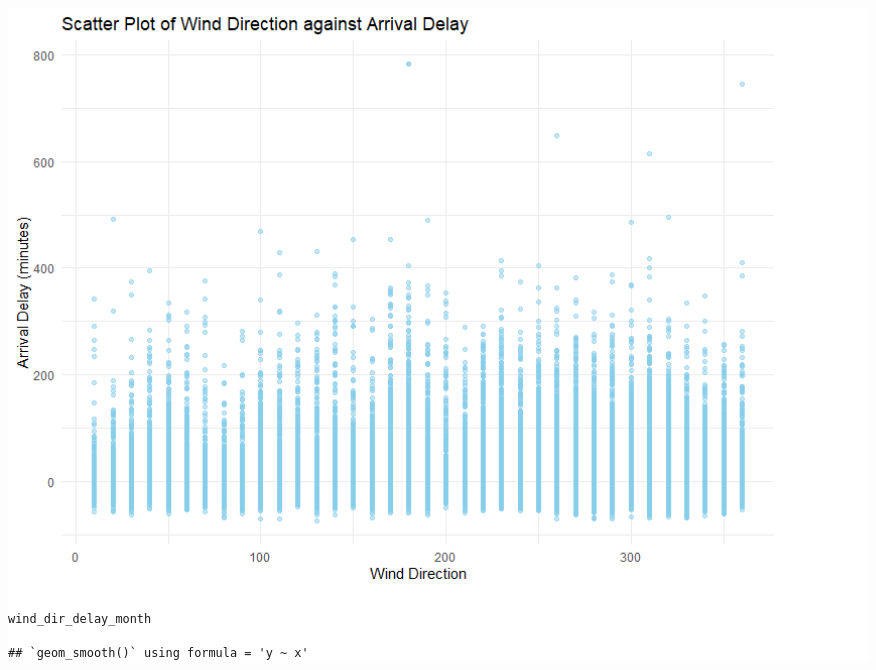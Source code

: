 <img src="EDA_files/figure-gfm/show_wind_dir-2.png" width="90%" />

``` r
wind_dir_delay_month
```

    ## `geom_smooth()` using formula = 'y ~ x'
